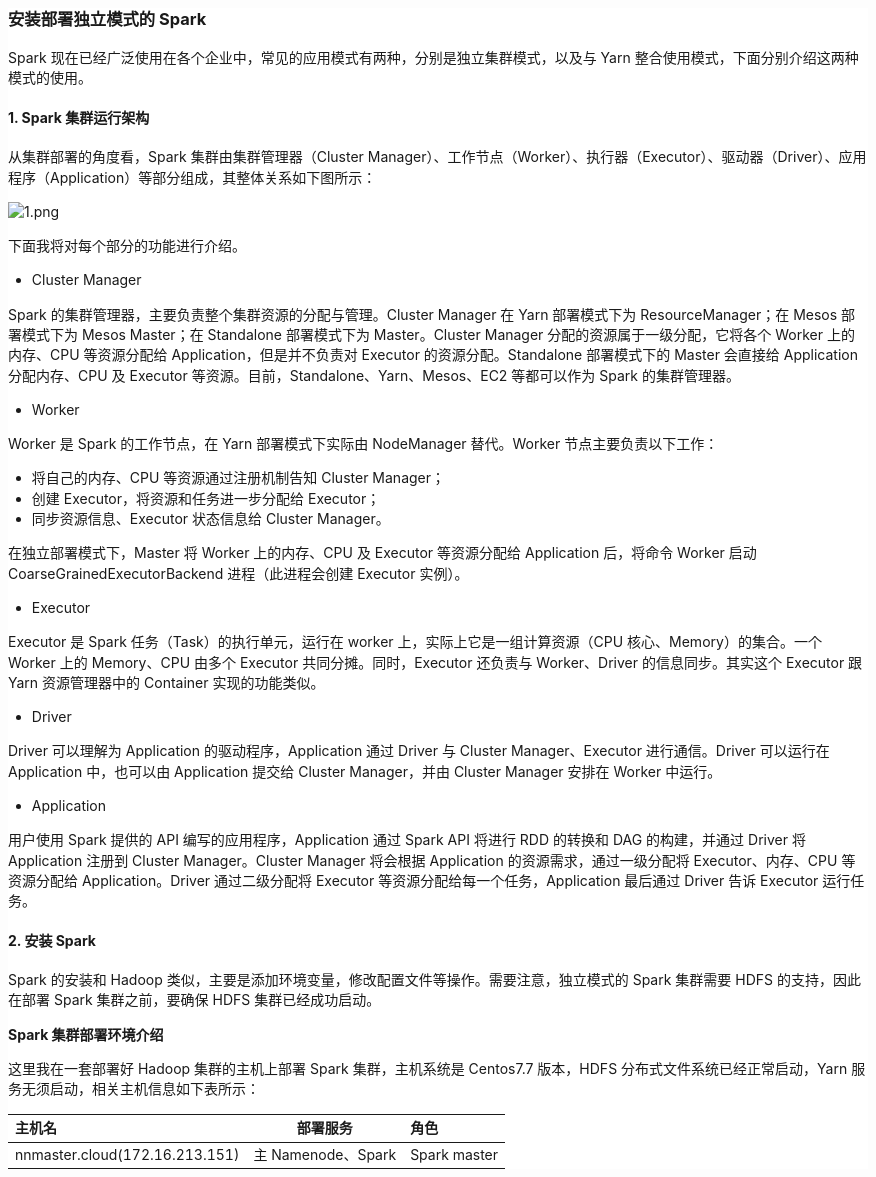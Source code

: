 <h3>安装部署独立模式的 Spark</h3>
<p>Spark 现在已经广泛使用在各个企业中，常见的应用模式有两种，分别是独立集群模式，以及与 Yarn 整合使用模式，下面分别介绍这两种模式的使用。</p>
<h4>1. Spark 集群运行架构</h4>
<p>从集群部署的角度看，Spark 集群由集群管理器（Cluster Manager）、工作节点（Worker）、执行器（Executor）、驱动器（Driver）、应用程序（Application）等部分组成，其整体关系如下图所示：</p>
<p><img src="https://s0.lgstatic.com/i/image/M00/1B/14/Ciqc1F7eFeyAVscGAAHpX-ShiyY637.png" alt="1.png"></p>
<p>下面我将对每个部分的功能进行介绍。</p>
<ul>
<li>Cluster Manager</li>
</ul>
<p>Spark 的集群管理器，主要负责整个集群资源的分配与管理。Cluster Manager 在 Yarn 部署模式下为 ResourceManager；在 Mesos 部署模式下为 Mesos Master；在 Standalone 部署模式下为 Master。Cluster Manager 分配的资源属于一级分配，它将各个 Worker 上的内存、CPU 等资源分配给 Application，但是并不负责对 Executor 的资源分配。Standalone 部署模式下的 Master 会直接给 Application 分配内存、CPU 及 Executor 等资源。目前，Standalone、Yarn、Mesos、EC2 等都可以作为 Spark 的集群管理器。</p>
<ul>
<li>Worker</li>
</ul>
<p>Worker 是 Spark 的工作节点，在 Yarn 部署模式下实际由 NodeManager 替代。Worker 节点主要负责以下工作：</p>
<ul>
<li>将自己的内存、CPU 等资源通过注册机制告知 Cluster Manager；</li>
<li>创建 Executor，将资源和任务进一步分配给 Executor；</li>
<li>同步资源信息、Executor 状态信息给 Cluster Manager。</li>
</ul>
<p>在独立部署模式下，Master 将 Worker 上的内存、CPU 及 Executor 等资源分配给 Application 后，将命令 Worker 启动 CoarseGrainedExecutorBackend 进程（此进程会创建 Executor 实例）。</p>
<ul>
<li>Executor</li>
</ul>
<p>Executor 是 Spark 任务（Task）的执行单元，运行在 worker 上，实际上它是一组计算资源（CPU 核心、Memory）的集合。一个 Worker 上的 Memory、CPU 由多个 Executor 共同分摊。同时，Executor 还负责与 Worker、Driver 的信息同步。其实这个 Executor 跟 Yarn 资源管理器中的 Container 实现的功能类似。</p>
<ul>
<li>Driver</li>
</ul>
<p>Driver 可以理解为 Application 的驱动程序，Application 通过 Driver 与 Cluster Manager、Executor 进行通信。Driver 可以运行在 Application 中，也可以由 Application 提交给 Cluster Manager，并由 Cluster Manager 安排在 Worker 中运行。</p>
<ul>
<li>Application</li>
</ul>
<p>用户使用 Spark 提供的 API 编写的应用程序，Application 通过 Spark API 将进行 RDD 的转换和 DAG 的构建，并通过 Driver 将 Application 注册到 Cluster Manager。Cluster Manager 将会根据 Application 的资源需求，通过一级分配将 Executor、内存、CPU 等资源分配给 Application。Driver 通过二级分配将 Executor 等资源分配给每一个任务，Application 最后通过 Driver 告诉 Executor 运行任务。</p>
<h4>2. 安装 Spark</h4>
<p>Spark 的安装和 Hadoop 类似，主要是添加环境变量，修改配置文件等操作。需要注意，独立模式的 Spark 集群需要 HDFS 的支持，因此在部署 Spark 集群之前，要确保 HDFS 集群已经成功启动。</p>
<p><strong>Spark 集群部署环境介绍</strong></p>
<p>这里我在一套部署好 Hadoop 集群的主机上部署 Spark 集群，主机系统是 Centos7.7 版本，HDFS 分布式文件系统已经正常启动，Yarn 服务无须启动，相关主机信息如下表所示：</p>
<table>
<thead>
<tr>
<th align="left">主机名</th>
<th align="center">部署服务</th>
<th align="left">角色</th>
</tr>
</thead>
<tbody>
<tr>
<td align="left">nnmaster.cloud(172.16.213.151)</td>
<td align="center">主 Namenode、Spark</td>
<td align="left">Spark master</td>
</tr>
<tr>